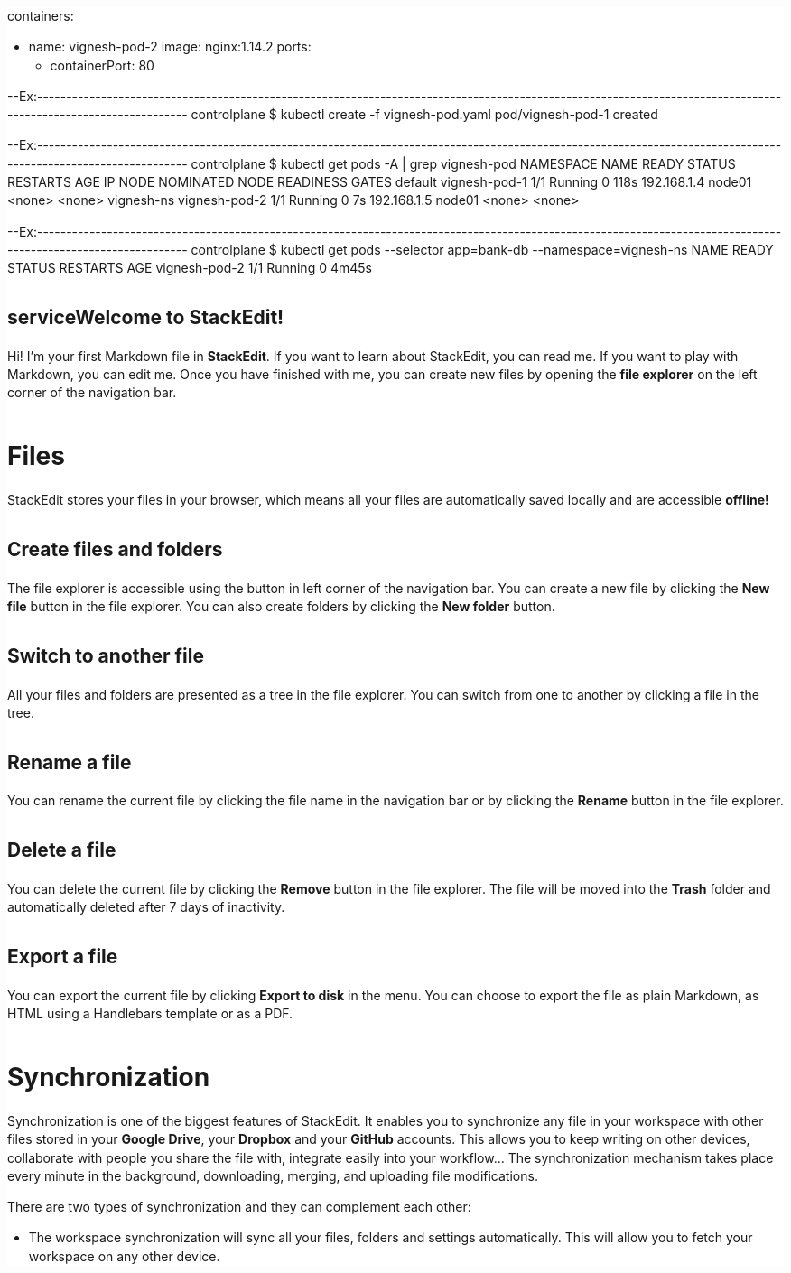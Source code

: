   containers:
  - name: vignesh-pod-2
    image: nginx:1.14.2
    ports:
    - containerPort: 80

--Ex:---------------------------------------------------------------------------------------------------------------------------------------------------------------
controlplane $ kubectl create -f vignesh-pod.yaml 
pod/vignesh-pod-1 created

--Ex:---------------------------------------------------------------------------------------------------------------------------------------------------------------
controlplane $ kubectl get pods -A | grep vignesh-pod
NAMESPACE            NAME                                      READY   STATUS    RESTARTS      AGE    IP            NODE           NOMINATED NODE   READINESS GATES
default              vignesh-pod-1                             1/1     Running   0             118s   192.168.1.4   node01         &lt;none&gt;           &lt;none&gt;
vignesh-ns           vignesh-pod-2                             1/1     Running   0             7s     192.168.1.5   node01         &lt;none&gt;           &lt;none&gt;

--Ex:---------------------------------------------------------------------------------------------------------------------------------------------------------------
controlplane $ kubectl get pods --selector app=bank-db --namespace=vignesh-ns
NAME            READY   STATUS    RESTARTS   AGE
vignesh-pod-2   1/1     Running   0          4m45s
</code></pre>
<h2 id="service">service</h21 id="welcome-to-stackedit">Welcome to StackEdit!</h1>
<p>Hi! I’m your first Markdown file in <strong>StackEdit</strong>. If you want to learn about StackEdit, you can read me. If you want to play with Markdown, you can edit me. Once you have finished with me, you can create new files by opening the <strong>file explorer</strong> on the left corner of the navigation bar.</p>
<h1 id="files">Files</h1>
<p>StackEdit stores your files in your browser, which means all your files are automatically saved locally and are accessible <strong>offline!</strong></p>
<h2 id="create-files-and-folders">Create files and folders</h2>
<p>The file explorer is accessible using the button in left corner of the navigation bar. You can create a new file by clicking the <strong>New file</strong> button in the file explorer. You can also create folders by clicking the <strong>New folder</strong> button.</p>
<h2 id="switch-to-another-file">Switch to another file</h2>
<p>All your files and folders are presented as a tree in the file explorer. You can switch from one to another by clicking a file in the tree.</p>
<h2 id="rename-a-file">Rename a file</h2>
<p>You can rename the current file by clicking the file name in the navigation bar or by clicking the <strong>Rename</strong> button in the file explorer.</p>
<h2 id="delete-a-file">Delete a file</h2>
<p>You can delete the current file by clicking the <strong>Remove</strong> button in the file explorer. The file will be moved into the <strong>Trash</strong> folder and automatically deleted after 7 days of inactivity.</p>
<h2 id="export-a-file">Export a file</h2>
<p>You can export the current file by clicking <strong>Export to disk</strong> in the menu. You can choose to export the file as plain Markdown, as HTML using a Handlebars template or as a PDF.</p>
<h1 id="synchronization">Synchronization</h1>
<p>Synchronization is one of the biggest features of StackEdit. It enables you to synchronize any file in your workspace with other files stored in your <strong>Google Drive</strong>, your <strong>Dropbox</strong> and your <strong>GitHub</strong> accounts. This allows you to keep writing on other devices, collaborate with people you share the file with, integrate easily into your workflow… The synchronization mechanism takes place every minute in the background, downloading, merging, and uploading file modifications.</p>
<p>There are two types of synchronization and they can complement each other:</p>
<ul>
<li>
<p>The workspace synchronization will sync all your files, folders and settings automatically. This will allow you to fetch your workspace on any other device.</p>
<blockquote>